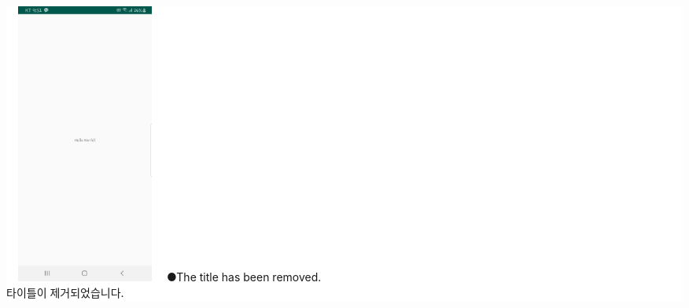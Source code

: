 <img width="200" height="350" src="https://github.com/Bono-kim/Create-Android-Application/blob/master/11.jpg"/>
●The title has been removed.
<br>타이틀이 제거되었습니다.
